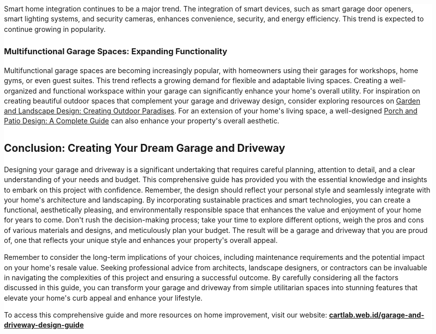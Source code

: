 Smart home integration continues to be a major trend.  The integration of smart devices, such as smart garage door openers, smart lighting systems, and security cameras, enhances convenience, security, and energy efficiency.  This trend is expected to continue growing in popularity.


### Multifunctional Garage Spaces: Expanding Functionality

Multifunctional garage spaces are becoming increasingly popular, with homeowners using their garages for workshops, home gyms, or even guest suites.  This trend reflects a growing demand for flexible and adaptable living spaces.  Creating a well-organized and functional workspace within your garage can significantly enhance your home's overall utility.  For inspiration on creating beautiful outdoor spaces that complement your garage and driveway design, consider exploring resources on [Garden and Landscape Design: Creating Outdoor Paradises](cartlab.web.id/garden-and-landscape-design-creating-outdoor-paradises).  For an extension of your home's living space, a well-designed [Porch and Patio Design: A Complete Guide](cartlab.web.id/porch-and-patio-design-a-complete-guide) can also enhance your property's overall aesthetic.


## Conclusion: Creating Your Dream Garage and Driveway

Designing your garage and driveway is a significant undertaking that requires careful planning, attention to detail, and a clear understanding of your needs and budget. This comprehensive guide has provided you with the essential knowledge and insights to embark on this project with confidence.  Remember, the design should reflect your personal style and seamlessly integrate with your home's architecture and landscaping. By incorporating sustainable practices and smart technologies, you can create a functional, aesthetically pleasing, and environmentally responsible space that enhances the value and enjoyment of your home for years to come.  Don't rush the decision-making process; take your time to explore different options, weigh the pros and cons of various materials and designs, and meticulously plan your budget.  The result will be a garage and driveway that you are proud of, one that reflects your unique style and enhances your property's overall appeal.

Remember to consider the long-term implications of your choices, including maintenance requirements and the potential impact on your home's resale value.  Seeking professional advice from architects, landscape designers, or contractors can be invaluable in navigating the complexities of this project and ensuring a successful outcome.  By carefully considering all the factors discussed in this guide, you can transform your garage and driveway from simple utilitarian spaces into stunning features that elevate your home's curb appeal and enhance your lifestyle.


To access this comprehensive guide and more resources on home improvement, visit our website: [**cartlab.web.id/garage-and-driveway-design-guide**](https://cartlab.web.id/garage-and-driveway-design-guide)

